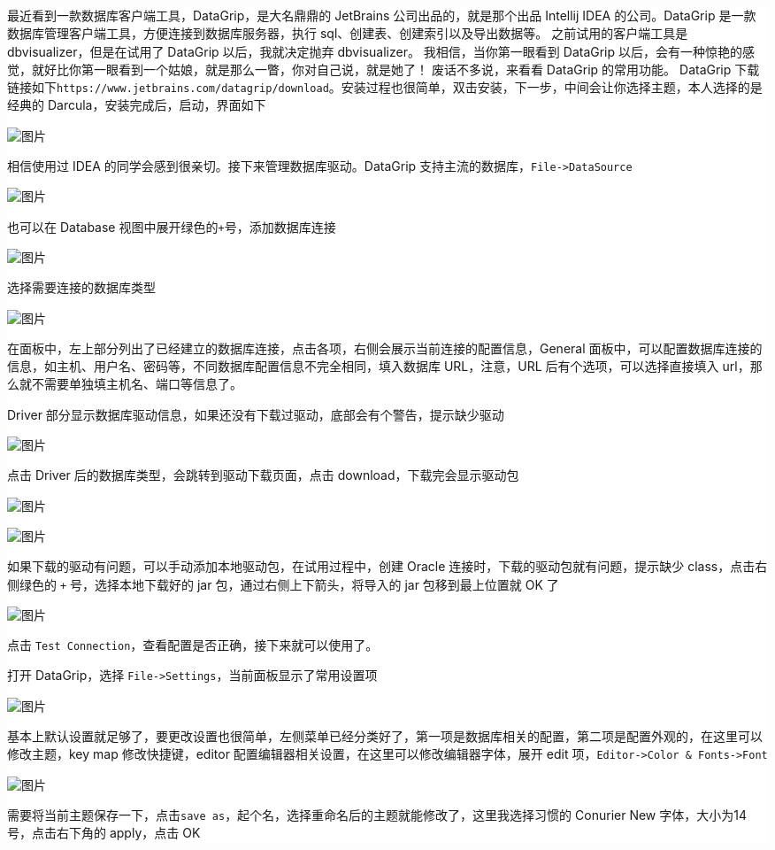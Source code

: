 最近看到一款数据库客户端工具，DataGrip，是大名鼎鼎的 JetBrains 公司出品的，就是那个出品 Intellij IDEA 的公司。DataGrip 是一款数据库管理客户端工具，方便连接到数据库服务器，执行 sql、创建表、创建索引以及导出数据等。
之前试用的客户端工具是 dbvisualizer，但是在试用了 DataGrip 以后，我就决定抛弃 dbvisualizer。 我相信，当你第一眼看到 DataGrip 以后，会有一种惊艳的感觉，就好比你第一眼看到一个姑娘，就是那么一瞥，你对自己说，就是她了！
废话不多说，来看看 DataGrip 的常用功能。 DataGrip 下载链接如下`https://www.jetbrains.com/datagrip/download`。安装过程也很简单，双击安装，下一步，中间会让你选择主题，本人选择的是经典的 Darcula，安装完成后，启动，界面如下

![图片](https://mmbiz.qpic.cn/sz_mmbiz_png/knmrNHnmCLFoZZ3wnEeI4Igic8R80H4ztbeFACbjDuYOWOEtxyUJvQ1vTC3Fial1GxlMpnjFKtP5J7RPozREkj1w/640?wx_fmt=png&random=0.34444987795584936&wxfrom=5&wx_lazy=1&wx_co=1) 

相信使用过 IDEA 的同学会感到很亲切。接下来管理数据库驱动。DataGrip 支持主流的数据库，`File->DataSource`

![图片](https://mmbiz.qpic.cn/sz_mmbiz_png/knmrNHnmCLFoZZ3wnEeI4Igic8R80H4zttjjjL2PaIRlJKFdVXgrkptiappg0oU6dtcQVKI8awyuNKSBticeFrDibg/640?wx_fmt=png&random=0.9239544282240264&wxfrom=5&wx_lazy=1&wx_co=1)


也可以在 Database 视图中展开绿色的`+`号，添加数据库连接

![图片](https://mmbiz.qpic.cn/sz_mmbiz_jpg/knmrNHnmCLFoZZ3wnEeI4Igic8R80H4ztYfzUVHficXwvw4ic514ombrWRwDPdUkAdwric49NeQdy5VlibX3zKxZO2A/640?wx_fmt=jpeg&random=0.28026711340196564&wxfrom=5&wx_lazy=1&wx_co=1) 

选择需要连接的数据库类型

![图片](https://mmbiz.qpic.cn/sz_mmbiz_png/knmrNHnmCLFoZZ3wnEeI4Igic8R80H4ztAyu0iaHfSa2PX8yUib1LWJicPUIiasibZHibXBdjmfC8U9A4JMkzAJoec4Cw/640?wx_fmt=png&random=0.33227169430806613&wxfrom=5&wx_lazy=1&wx_co=1)



在面板中，左上部分列出了已经建立的数据库连接，点击各项，右侧会展示当前连接的配置信息，General 面板中，可以配置数据库连接的信息，如主机、用户名、密码等，不同数据库配置信息不完全相同，填入数据库 URL，注意，URL 后有个选项，可以选择直接填入 url，那么就不需要单独填主机名、端口等信息了。

Driver 部分显示数据库驱动信息，如果还没有下载过驱动，底部会有个警告，提示缺少驱动

![图片](https://mmbiz.qpic.cn/sz_mmbiz_png/knmrNHnmCLFoZZ3wnEeI4Igic8R80H4ztibjcYkLGiaxB0kp4B1HQxEibyqhPsTTaUaZLicGynfVXd7txfxIUhT9IpQ/640?wx_fmt=png&random=0.29864697100946036&wxfrom=5&wx_lazy=1&wx_co=1) 

点击 Driver 后的数据库类型，会跳转到驱动下载页面，点击 download，下载完会显示驱动包

![图片](https://mmbiz.qpic.cn/sz_mmbiz_png/knmrNHnmCLFoZZ3wnEeI4Igic8R80H4ztHpdnM3LFibcvQ3C2lTzJEz7icJcp4Aw6Cts9ickPjcps6DZ23OKNlNmDg/640?wx_fmt=png&random=0.7193132198281422&wxfrom=5&wx_lazy=1&wx_co=1)



![图片](https://mmbiz.qpic.cn/sz_mmbiz_png/knmrNHnmCLFoZZ3wnEeI4Igic8R80H4zt4pwSm30Kn37sOFUt3zpVxtZKrlaibzy3NiaPUuC5ia4IZBqcsT7bZA4vg/640?wx_fmt=png&random=0.07630788155138779&wxfrom=5&wx_lazy=1&wx_co=1) 

如果下载的驱动有问题，可以手动添加本地驱动包，在试用过程中，创建 Oracle 连接时，下载的驱动包就有问题，提示缺少 class，点击右侧绿色的 `+` 号，选择本地下载好的 jar 包，通过右侧上下箭头，将导入的 jar 包移到最上位置就 OK 了

![图片](https://mmbiz.qpic.cn/sz_mmbiz_png/knmrNHnmCLFoZZ3wnEeI4Igic8R80H4ztOpQL67vecWWaDgrrU2fVW87p8jzW1QLcxzDulvU3AuVj1rtLr8pJFw/640?wx_fmt=png&random=0.17890554963483618&wxfrom=5&wx_lazy=1&wx_co=1)



点击 `Test Connection`，查看配置是否正确，接下来就可以使用了。

打开 DataGrip，选择 `File->Settings`，当前面板显示了常用设置项

![图片](https://mmbiz.qpic.cn/sz_mmbiz_png/knmrNHnmCLFoZZ3wnEeI4Igic8R80H4ztd9e7kqU2kypGgV2mFVnicWFthZ4pZicspHbxpN5icwRVEGcYTqj0g3yHQ/640?wx_fmt=png&random=0.6651513073655675&wxfrom=5&wx_lazy=1&wx_co=1) 

基本上默认设置就足够了，要更改设置也很简单，左侧菜单已经分类好了，第一项是数据库相关的配置，第二项是配置外观的，在这里可以修改主题，key map 修改快捷键，editor 配置编辑器相关设置，在这里可以修改编辑器字体，展开 edit 项，`Editor->Color & Fonts->Font`

![图片](https://mmbiz.qpic.cn/sz_mmbiz_png/knmrNHnmCLFoZZ3wnEeI4Igic8R80H4ztV3ibBoibEfd1OcusmEPA73crkkwpBTTuSZJHbRpf8Nw4sGr32cCSNWtg/640?wx_fmt=png&random=0.9336390982082399&wxfrom=5&wx_lazy=1&wx_co=1) 

需要将当前主题保存一下，点击`save as`，起个名，选择重命名后的主题就能修改了，这里我选择习惯的 Conurier New 字体，大小为14号，点击右下角的 apply，点击 OK
